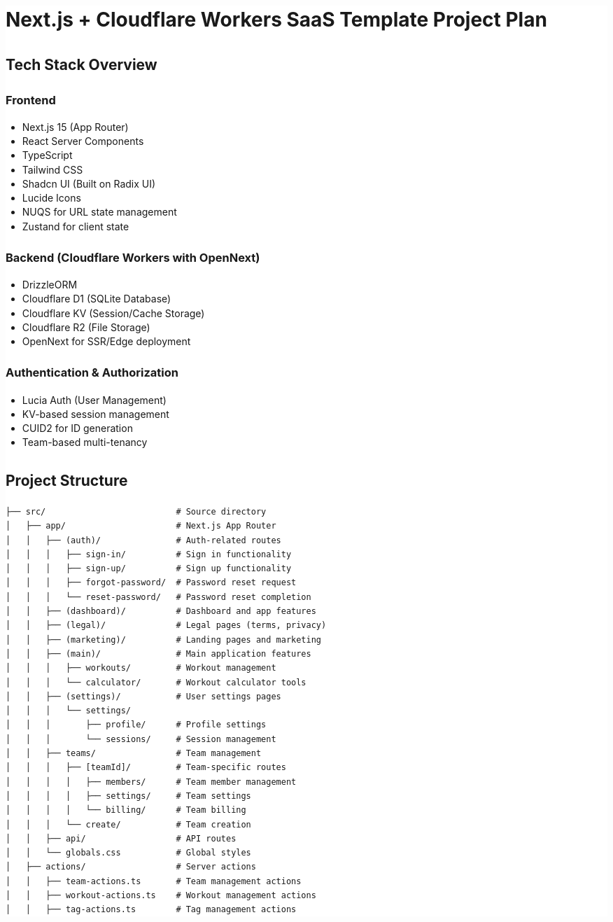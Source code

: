 # Next.js + Cloudflare Workers SaaS Template Project Plan

## Tech Stack Overview

### Frontend

- Next.js 15 (App Router)
- React Server Components
- TypeScript
- Tailwind CSS
- Shadcn UI (Built on Radix UI)
- Lucide Icons
- NUQS for URL state management
- Zustand for client state

### Backend (Cloudflare Workers with OpenNext)

- DrizzleORM
- Cloudflare D1 (SQLite Database)
- Cloudflare KV (Session/Cache Storage)
- Cloudflare R2 (File Storage)
- OpenNext for SSR/Edge deployment

### Authentication & Authorization

- Lucia Auth (User Management)
- KV-based session management
- CUID2 for ID generation
- Team-based multi-tenancy

## Project Structure

```
├── src/                          # Source directory
│   ├── app/                      # Next.js App Router
│   │   ├── (auth)/               # Auth-related routes
│   │   │   ├── sign-in/          # Sign in functionality
│   │   │   ├── sign-up/          # Sign up functionality
│   │   │   ├── forgot-password/  # Password reset request
│   │   │   └── reset-password/   # Password reset completion
│   │   ├── (dashboard)/          # Dashboard and app features
│   │   ├── (legal)/              # Legal pages (terms, privacy)
│   │   ├── (marketing)/          # Landing pages and marketing
│   │   ├── (main)/               # Main application features
│   │   │   ├── workouts/         # Workout management
│   │   │   └── calculator/       # Workout calculator tools
│   │   ├── (settings)/           # User settings pages
│   │   │   └── settings/
│   │   │       ├── profile/      # Profile settings
│   │   │       └── sessions/     # Session management
│   │   ├── teams/                # Team management
│   │   │   ├── [teamId]/         # Team-specific routes
│   │   │   │   ├── members/      # Team member management
│   │   │   │   ├── settings/     # Team settings
│   │   │   │   └── billing/      # Team billing
│   │   │   └── create/           # Team creation
│   │   ├── api/                  # API routes
│   │   └── globals.css           # Global styles
│   ├── actions/                  # Server actions
│   │   ├── team-actions.ts       # Team management actions
│   │   ├── workout-actions.ts    # Workout management actions
│   │   ├── tag-actions.ts        # Tag management actions
```